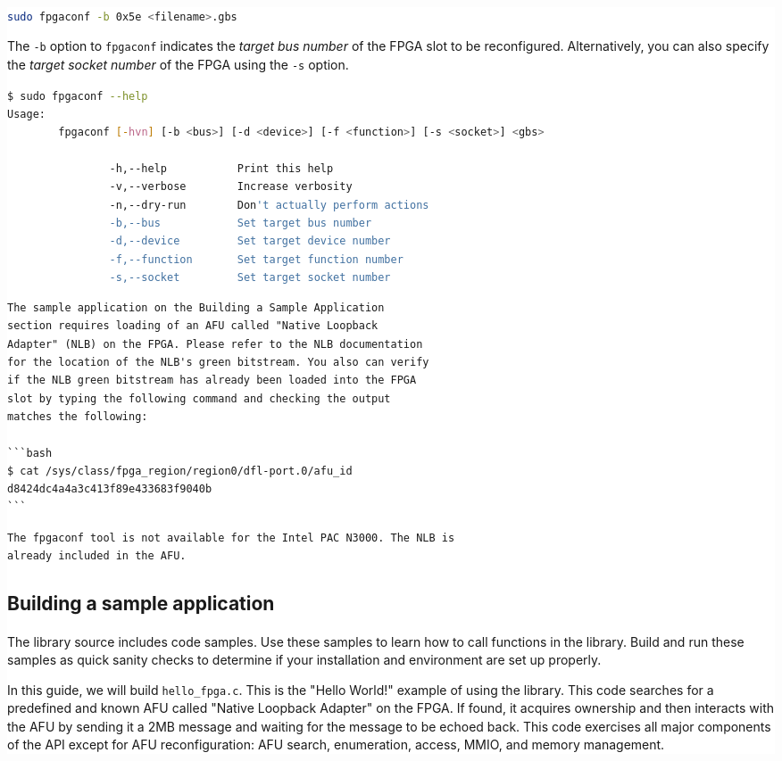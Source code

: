 ```bash
sudo fpgaconf -b 0x5e <filename>.gbs
```

The `-b` option to `fpgaconf` indicates the *target bus number* of the
FPGA slot to be reconfigured. Alternatively, you can also specify the
*target socket number* of the FPGA using the `-s` option.

```bash
$ sudo fpgaconf --help
Usage:
        fpgaconf [-hvn] [-b <bus>] [-d <device>] [-f <function>] [-s <socket>] <gbs>

                -h,--help           Print this help
                -v,--verbose        Increase verbosity
                -n,--dry-run        Don't actually perform actions
                -b,--bus            Set target bus number
                -d,--device         Set target device number
                -f,--function       Set target function number
                -s,--socket         Set target socket number
```

````{note}
The sample application on the Building a Sample Application
section requires loading of an AFU called "Native Loopback
Adapter" (NLB) on the FPGA. Please refer to the NLB documentation
for the location of the NLB's green bitstream. You also can verify
if the NLB green bitstream has already been loaded into the FPGA
slot by typing the following command and checking the output
matches the following:

```bash
$ cat /sys/class/fpga_region/region0/dfl-port.0/afu_id
d8424dc4a4a3c413f89e433683f9040b
```
````

```{note}
The fpgaconf tool is not available for the Intel PAC N3000. The NLB is
already included in the AFU.
```

## Building a sample application

The library source includes code samples. Use these samples to learn
how to call functions in the library. Build and run these samples as
quick sanity checks to determine if your installation and environment
are set up properly.

In this guide, we will build `hello_fpga.c`. This is the "Hello
World!" example of using the library.  This code searches for a
predefined and known AFU called "Native Loopback Adapter" on the
FPGA. If found, it acquires ownership and then interacts with the AFU
by sending it a 2MB message and waiting for the message to be echoed
back. This code exercises all major components of the API except for
AFU reconfiguration: AFU search, enumeration, access, MMIO, and memory
management.
